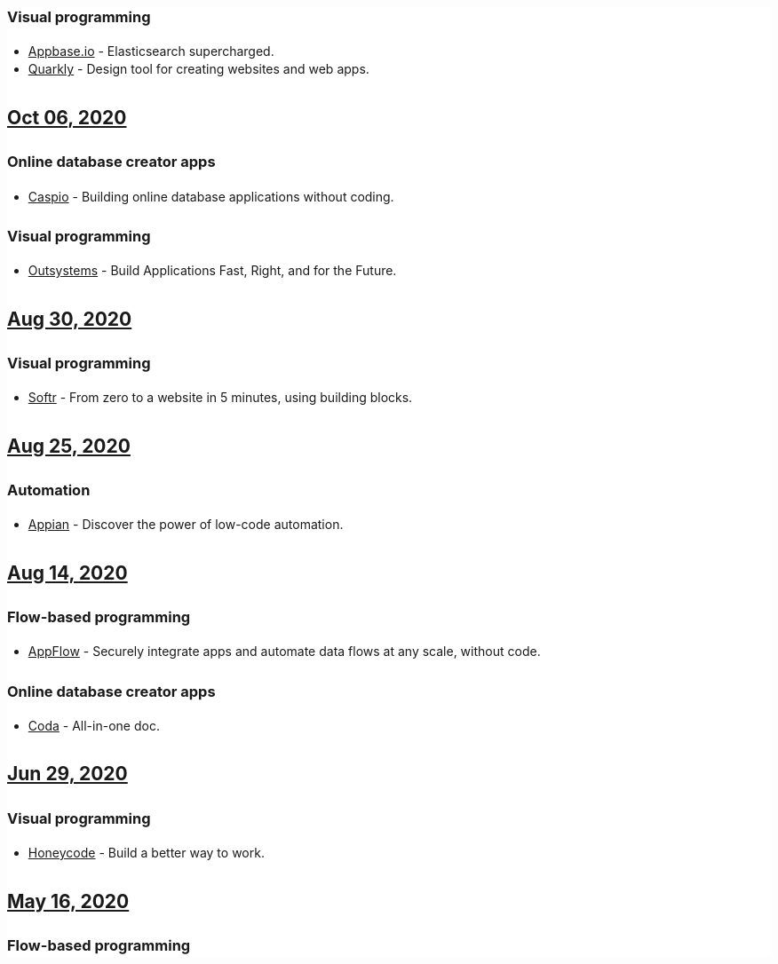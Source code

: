 ### Visual programming

*   [Appbase.io](https://www.appbase.io) - Elasticsearch supercharged.
*   [Quarkly](https://quarkly.io) - Design tool for creating websites and web apps.

## [Oct 06, 2020](/content/2020/10/06/README.md)

### Online database creator apps

*   [Caspio](https://www.caspio.com/) - Building online database applications without coding.

### Visual programming

*   [Outsystems](https://www.outsystems.com/) - Build Applications Fast, Right, and for the Future.

## [Aug 30, 2020](/content/2020/08/30/README.md)

### Visual programming

*   [Softr](https://www.softr.io) - From zero to a website in 5 minutes, using building blocks.

## [Aug 25, 2020](/content/2020/08/25/README.md)

### Automation

*   [Appian](https://www.appian.com/) - Discover the power of low-code automation.

## [Aug 14, 2020](/content/2020/08/14/README.md)

### Flow-based programming

*   [AppFlow](https://aws.amazon.com/appflow/) -  Securely integrate apps and automate data flows at any scale, without code.

### Online database creator apps

*   [Coda](https://coda.io/) - All-in-one doc.

## [Jun 29, 2020](/content/2020/06/29/README.md)

### Visual programming

*   [Honeycode](https://www.honeycode.aws/) - Build a better way to work.

## [May 16, 2020](/content/2020/05/16/README.md)

### Flow-based programming
